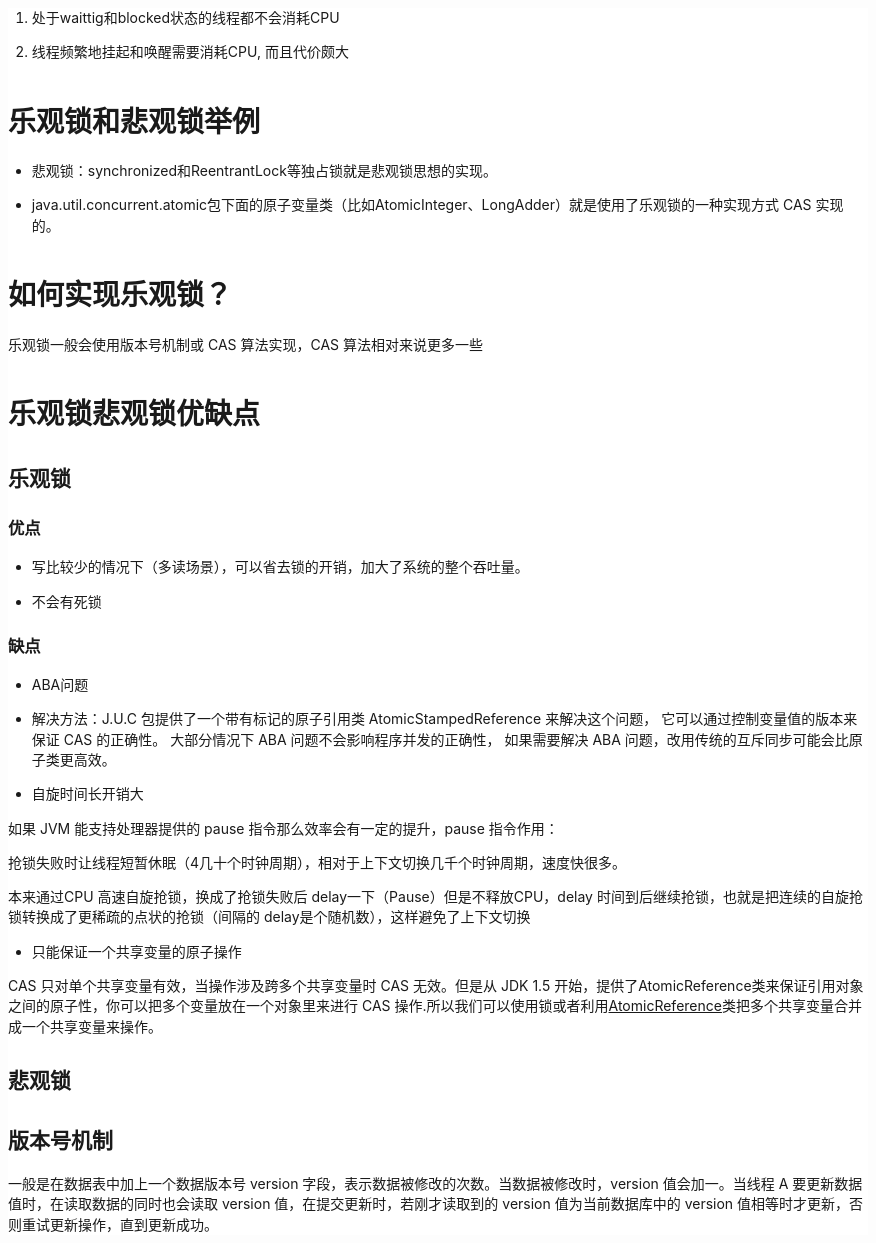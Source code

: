 1.  处于waittig和blocked状态的线程都不会消耗CPU

2.  线程频繁地挂起和唤醒需要消耗CPU, 而且代价颇大

# 乐观锁和悲观锁举例

*   悲观锁：synchronized和ReentrantLock等独占锁就是悲观锁思想的实现。

*   java.util.concurrent.atomic包下面的原子变量类（比如AtomicInteger、LongAdder）就是使用了乐观锁的一种实现方式 CAS 实现的。

# 如何实现乐观锁？

乐观锁一般会使用版本号机制或 CAS 算法实现，CAS 算法相对来说更多一些

# 乐观锁悲观锁优缺点

## 乐观锁

### 优点

*   写比较少的情况下（多读场景），可以省去锁的开销，加大了系统的整个吞吐量。

*   不会有死锁

### 缺点

*   ABA问题

*   解决方法：J.U.C 包提供了一个带有标记的原子引用类 AtomicStampedReference 来解决这个问题， 它可以通过控制变量值的版本来保证 CAS 的正确性。 大部分情况下 ABA 问题不会影响程序并发的正确性， 如果需要解决 ABA 问题，改用传统的互斥同步可能会比原子类更高效。

*   自旋时间长开销大

如果 JVM 能支持处理器提供的 pause 指令那么效率会有一定的提升，pause 指令作用：

抢锁失败时让线程短暂休眠（4几十个时钟周期），相对于上下文切换几千个时钟周期，速度快很多。

本来通过CPU 高速自旋抢锁，换成了抢锁失败后 delay一下（Pause）但是不释放CPU，delay 时间到后继续抢锁，也就是把连续的自旋抢锁转换成了更稀疏的点状的抢锁（间隔的 delay是个随机数），这样避免了上下文切换

*   只能保证一个共享变量的原子操作

CAS 只对单个共享变量有效，当操作涉及跨多个共享变量时 CAS 无效。但是从 JDK 1.5 开始，提供了AtomicReference类来保证引用对象之间的原子性，你可以把多个变量放在一个对象里来进行 CAS 操作.所以我们可以使用锁或者利用[AtomicReference](https://blog.csdn.net/small_love/article/details/111058977)类把多个共享变量合并成一个共享变量来操作。

## 悲观锁

## 版本号机制

一般是在数据表中加上一个数据版本号 version 字段，表示数据被修改的次数。当数据被修改时，version 值会加一。当线程 A 要更新数据值时，在读取数据的同时也会读取 version 值，在提交更新时，若刚才读取到的 version 值为当前数据库中的 version 值相等时才更新，否则重试更新操作，直到更新成功。
